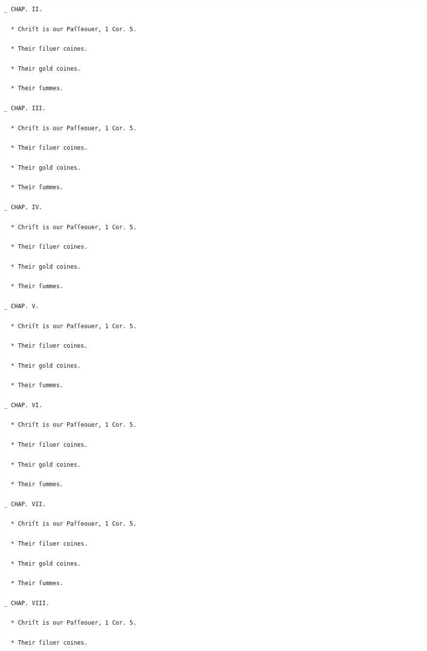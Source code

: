     _ CHAP. II.

      * Chriſt is our Paſſeouer, 1 Cor. 5.

      * Their ſiluer coines.

      * Their gold coines.

      * Their ſummes.

    _ CHAP. III.

      * Chriſt is our Paſſeouer, 1 Cor. 5.

      * Their ſiluer coines.

      * Their gold coines.

      * Their ſummes.

    _ CHAP. IV.

      * Chriſt is our Paſſeouer, 1 Cor. 5.

      * Their ſiluer coines.

      * Their gold coines.

      * Their ſummes.

    _ CHAP. V.

      * Chriſt is our Paſſeouer, 1 Cor. 5.

      * Their ſiluer coines.

      * Their gold coines.

      * Their ſummes.

    _ CHAP. VI.

      * Chriſt is our Paſſeouer, 1 Cor. 5.

      * Their ſiluer coines.

      * Their gold coines.

      * Their ſummes.

    _ CHAP. VII.

      * Chriſt is our Paſſeouer, 1 Cor. 5.

      * Their ſiluer coines.

      * Their gold coines.

      * Their ſummes.

    _ CHAP. VIII.

      * Chriſt is our Paſſeouer, 1 Cor. 5.

      * Their ſiluer coines.
